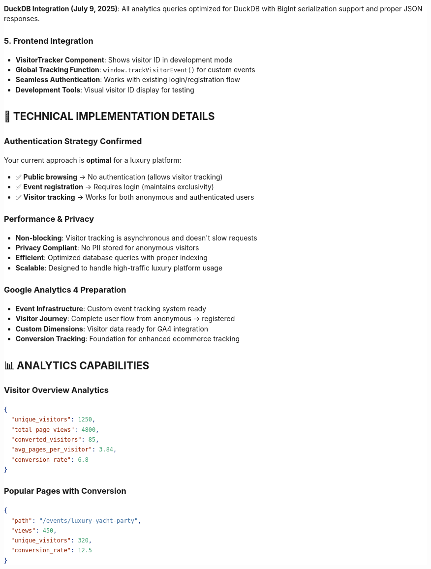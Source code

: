 **DuckDB Integration (July 9, 2025)**: All analytics queries optimized for DuckDB with BigInt serialization support and proper JSON responses.

### **5. Frontend Integration**
- **VisitorTracker Component**: Shows visitor ID in development mode
- **Global Tracking Function**: `window.trackVisitorEvent()` for custom events
- **Seamless Authentication**: Works with existing login/registration flow
- **Development Tools**: Visual visitor ID display for testing

## 🔧 **TECHNICAL IMPLEMENTATION DETAILS**

### **Authentication Strategy Confirmed**
Your current approach is **optimal** for a luxury platform:
- ✅ **Public browsing** → No authentication (allows visitor tracking)
- ✅ **Event registration** → Requires login (maintains exclusivity)
- ✅ **Visitor tracking** → Works for both anonymous and authenticated users

### **Performance & Privacy**
- **Non-blocking**: Visitor tracking is asynchronous and doesn't slow requests
- **Privacy Compliant**: No PII stored for anonymous visitors
- **Efficient**: Optimized database queries with proper indexing
- **Scalable**: Designed to handle high-traffic luxury platform usage

### **Google Analytics 4 Preparation**
- **Event Infrastructure**: Custom event tracking system ready
- **Visitor Journey**: Complete user flow from anonymous → registered
- **Custom Dimensions**: Visitor data ready for GA4 integration
- **Conversion Tracking**: Foundation for enhanced ecommerce tracking

## 📊 **ANALYTICS CAPABILITIES**

### **Visitor Overview Analytics**
```json
{
  "unique_visitors": 1250,
  "total_page_views": 4800,
  "converted_visitors": 85,
  "avg_pages_per_visitor": 3.84,
  "conversion_rate": 6.8
}
```

### **Popular Pages with Conversion**
```json
{
  "path": "/events/luxury-yacht-party",
  "views": 450,
  "unique_visitors": 320,
  "conversion_rate": 12.5
}
```
